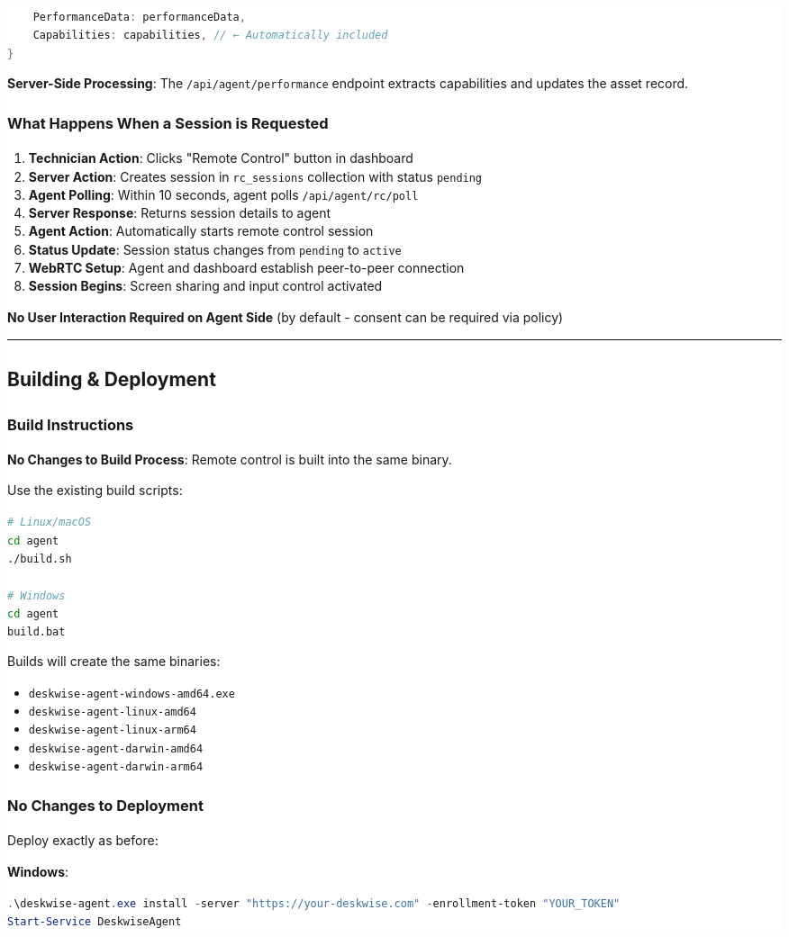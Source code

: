 ```go
    PerformanceData: performanceData,
    Capabilities: capabilities, // ← Automatically included
}
```

**Server-Side Processing**: The `/api/agent/performance` endpoint extracts capabilities and updates the asset record.

### What Happens When a Session is Requested

1. **Technician Action**: Clicks "Remote Control" button in dashboard
2. **Server Action**: Creates session in `rc_sessions` collection with status `pending`
3. **Agent Polling**: Within 10 seconds, agent polls `/api/agent/rc/poll`
4. **Server Response**: Returns session details to agent
5. **Agent Action**: Automatically starts remote control session
6. **Status Update**: Session status changes from `pending` to `active`
7. **WebRTC Setup**: Agent and dashboard establish peer-to-peer connection
8. **Session Begins**: Screen sharing and input control activated

**No User Interaction Required on Agent Side** (by default - consent can be required via policy)

---

## Building & Deployment

### Build Instructions

**No Changes to Build Process**: Remote control is built into the same binary.

Use the existing build scripts:

```bash
# Linux/macOS
cd agent
./build.sh

# Windows
cd agent
build.bat
```

Builds will create the same binaries:
- `deskwise-agent-windows-amd64.exe`
- `deskwise-agent-linux-amd64`
- `deskwise-agent-linux-arm64`
- `deskwise-agent-darwin-amd64`
- `deskwise-agent-darwin-arm64`

### No Changes to Deployment

Deploy exactly as before:

**Windows**:
```powershell
.\deskwise-agent.exe install -server "https://your-deskwise.com" -enrollment-token "YOUR_TOKEN"
Start-Service DeskwiseAgent
```
